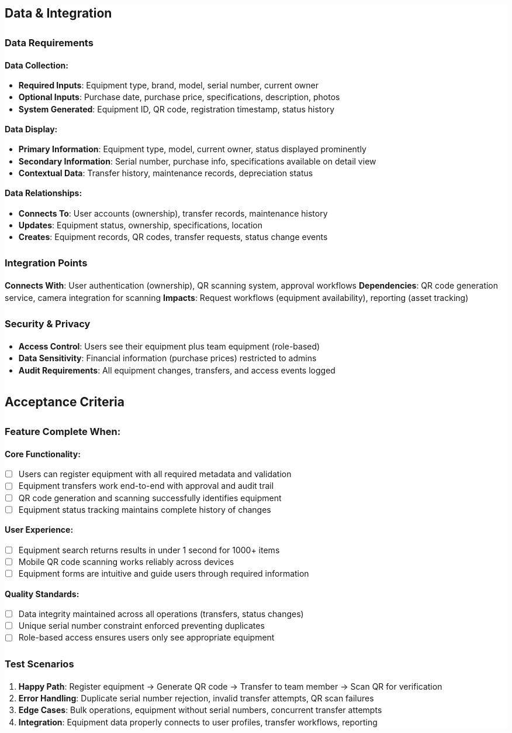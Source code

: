 ## Data & Integration

### Data Requirements

**Data Collection:**
- **Required Inputs**: Equipment type, brand, model, serial number, current owner
- **Optional Inputs**: Purchase date, purchase price, specifications, description, photos
- **System Generated**: Equipment ID, QR code, registration timestamp, status history

**Data Display:**
- **Primary Information**: Equipment type, model, current owner, status displayed prominently
- **Secondary Information**: Serial number, purchase info, specifications available on detail view
- **Contextual Data**: Transfer history, maintenance records, depreciation status

**Data Relationships:**
- **Connects To**: User accounts (ownership), transfer records, maintenance history
- **Updates**: Equipment status, ownership, specifications, location
- **Creates**: Equipment records, QR codes, transfer requests, status change events

### Integration Points
**Connects With**: User authentication (ownership), QR scanning system, approval workflows
**Dependencies**: QR code generation service, camera integration for scanning
**Impacts**: Request workflows (equipment availability), reporting (asset tracking)

### Security & Privacy
- **Access Control**: Users see their equipment plus team equipment (role-based)
- **Data Sensitivity**: Financial information (purchase prices) restricted to admins
- **Audit Requirements**: All equipment changes, transfers, and access events logged

## Acceptance Criteria

### Feature Complete When:
**Core Functionality:**
- [ ] Users can register equipment with all required metadata and validation
- [ ] Equipment transfers work end-to-end with approval and audit trail
- [ ] QR code generation and scanning successfully identifies equipment
- [ ] Equipment status tracking maintains complete history of changes

**User Experience:**
- [ ] Equipment search returns results in under 1 second for 1000+ items
- [ ] Mobile QR code scanning works reliably across devices
- [ ] Equipment forms are intuitive and guide users through required information

**Quality Standards:**
- [ ] Data integrity maintained across all operations (transfers, status changes)
- [ ] Unique serial number constraint enforced preventing duplicates
- [ ] Role-based access ensures users only see appropriate equipment

### Test Scenarios
1. **Happy Path**: Register equipment → Generate QR code → Transfer to team member → Scan QR for verification
2. **Error Handling**: Duplicate serial number rejection, invalid transfer attempts, QR scan failures
3. **Edge Cases**: Bulk operations, equipment without serial numbers, concurrent transfer attempts
4. **Integration**: Equipment data properly connects to user profiles, transfer workflows, reporting
